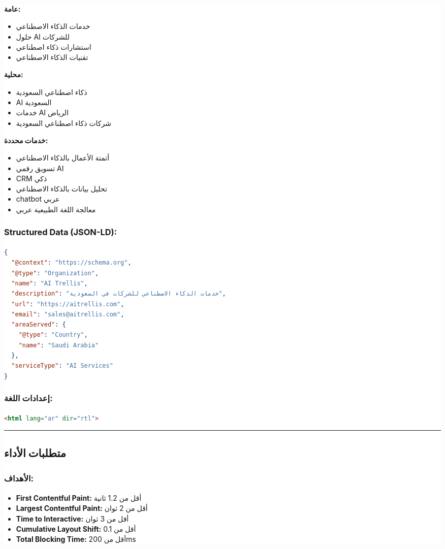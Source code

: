 **عامة:**
- خدمات الذكاء الاصطناعي
- حلول AI للشركات
- استشارات ذكاء اصطناعي
- تقنيات الذكاء الاصطناعي

**محلية:**
- ذكاء اصطناعي السعودية
- AI السعودية
- خدمات AI الرياض
- شركات ذكاء اصطناعي السعودية

**خدمات محددة:**
- أتمتة الأعمال بالذكاء الاصطناعي
- تسويق رقمي AI
- CRM ذكي
- تحليل بيانات بالذكاء الاصطناعي
- chatbot عربي
- معالجة اللغة الطبيعية عربي

### Structured Data (JSON-LD):

```json
{
  "@context": "https://schema.org",
  "@type": "Organization",
  "name": "AI Trellis",
  "description": "خدمات الذكاء الاصطناعي للشركات في السعودية",
  "url": "https://aitrellis.com",
  "email": "sales@aitrellis.com",
  "areaServed": {
    "@type": "Country",
    "name": "Saudi Arabia"
  },
  "serviceType": "AI Services"
}
```

### إعدادات اللغة:

```html
<html lang="ar" dir="rtl">
```

---

## متطلبات الأداء

### الأهداف:

- **First Contentful Paint:** أقل من 1.2 ثانية
- **Largest Contentful Paint:** أقل من 2 ثوان
- **Time to Interactive:** أقل من 3 ثوان
- **Cumulative Layout Shift:** أقل من 0.1
- **Total Blocking Time:** أقل من 200ms
